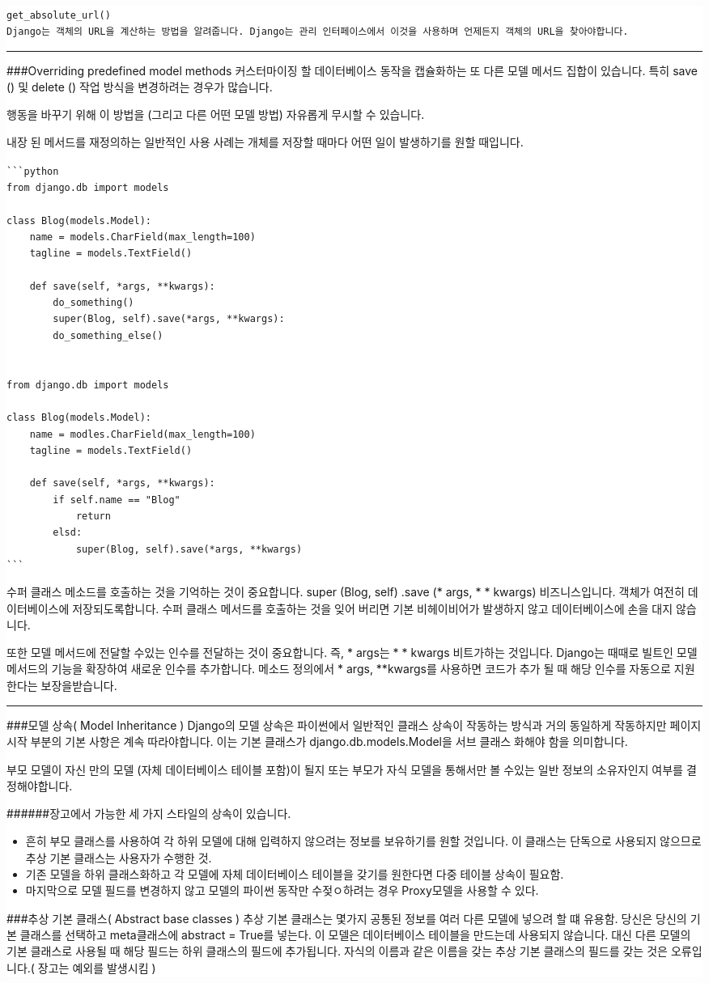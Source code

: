  	get_absolute_url()
	Django는 객체의 URL을 계산하는 방법을 알려줍니다. Django는 관리 인터페이스에서 이것을 사용하며 언제든지 객체의 URL을 찾아야합니다.


****
###Overriding predefined model methods
커스터마이징 할 데이터베이스 동작을 캡슐화하는 또 다른 모델 메서드 집합이 있습니다. 특히 save () 및 delete () 작업 방식을 변경하려는 경우가 많습니다.

행동을 바꾸기 위해 이 방법을 (그리고 다른 어떤 모델 방법) 자유롭게 무시할 수 있습니다.

내장 된 메서드를 재정의하는 일반적인 사용 사례는 개체를 저장할 때마다 어떤 일이 발생하기를 원할 때입니다.

	```python
	from django.db import models
	
	class Blog(models.Model):
		name = models.CharField(max_length=100)
		tagline = models.TextField()
		
		def save(self, *args, **kwargs):
			do_something()
			super(Blog, self).save(*args, **kwargs):
			do_something_else()
	
	
	from django.db import models
	
	class Blog(models.Model):
		name = modles.CharField(max_length=100)
		tagline = models.TextField()
		
		def save(self, *args, **kwargs):
			if self.name == "Blog"
				return
			elsd:
				super(Blog, self).save(*args, **kwargs)
	```

수퍼 클래스 메소드를 호출하는 것을 기억하는 것이 중요합니다. super (Blog, self) .save (* args, * * kwargs) 비즈니스입니다. 객체가 여전히 데이터베이스에 저장되도록합니다. 수퍼 클래스 메서드를 호출하는 것을 잊어 버리면 기본 비헤이비어가 발생하지 않고 데이터베이스에 손을 대지 않습니다.

또한 모델 메서드에 전달할 수있는 인수를 전달하는 것이 중요합니다. 즉, * args는 * * kwargs 비트가하는 것입니다. Django는 때때로 빌트인 모델 메서드의 기능을 확장하여 새로운 인수를 추가합니다. 메소드 정의에서 * args, **kwargs를 사용하면 코드가 추가 될 때 해당 인수를 자동으로 지원한다는 보장을받습니다.

****
###모델 상속( Model Inheritance )
Django의 모델 상속은 파이썬에서 일반적인 클래스 상속이 작동하는 방식과 거의 동일하게 작동하지만 페이지 시작 부분의 기본 사항은 계속 따라야합니다. 이는 기본 클래스가 django.db.models.Model을 서브 클래스 화해야 함을 의미합니다.

부모 모델이 자신 만의 모델 (자체 데이터베이스 테이블 포함)이 될지 또는 부모가 자식 모델을 통해서만 볼 수있는 일반 정보의 소유자인지 여부를 결정해야합니다.

######장고에서 가능한 세 가지 스타일의 상속이 있습니다.
* 흔히 부모 클래스를 사용하여 각 하위 모델에 대해 입력하지 않으려는 정보를 보유하기를 원할 것입니다. 이 클래스는 단독으로 사용되지 않으므로 추상 기본 클래스는 사용자가 수행한 것.
* 기존 모델을 하위 클래스화하고 각 모델에 자체 데이터베이스 테이블을 갖기를 원한다면 다중 테이블 상속이 필요함.
* 마지막으로 모델 필드를 변경하지 않고 모델의 파이썬 동작만 수젖ㅇ하려는 경우 Proxy모델을 사용할 수 있다.

###추상 기본 클래스( Abstract base classes )
추상 기본 클래스는 몇가지 공통된 정보를 여러 다른 모델에 넣으려 할 떄 유용함. 당신은 당신의 기본 클래스를 선택하고 meta클래스에 abstract = True를 넣는다. 이 모델은 데이터베이스 테이블을 만드는데 사용되지 않습니다. 대신 다른 모델의 기본 클래스로 사용될 때 해당 필드는 하위 클래스의 필드에 추가됩니다. 자식의 이름과 같은 이름을 갖는 추상 기본 클래스의 필드를 갖는 것은 오류입니다.( 장고는 예외를 발생시킴 )
